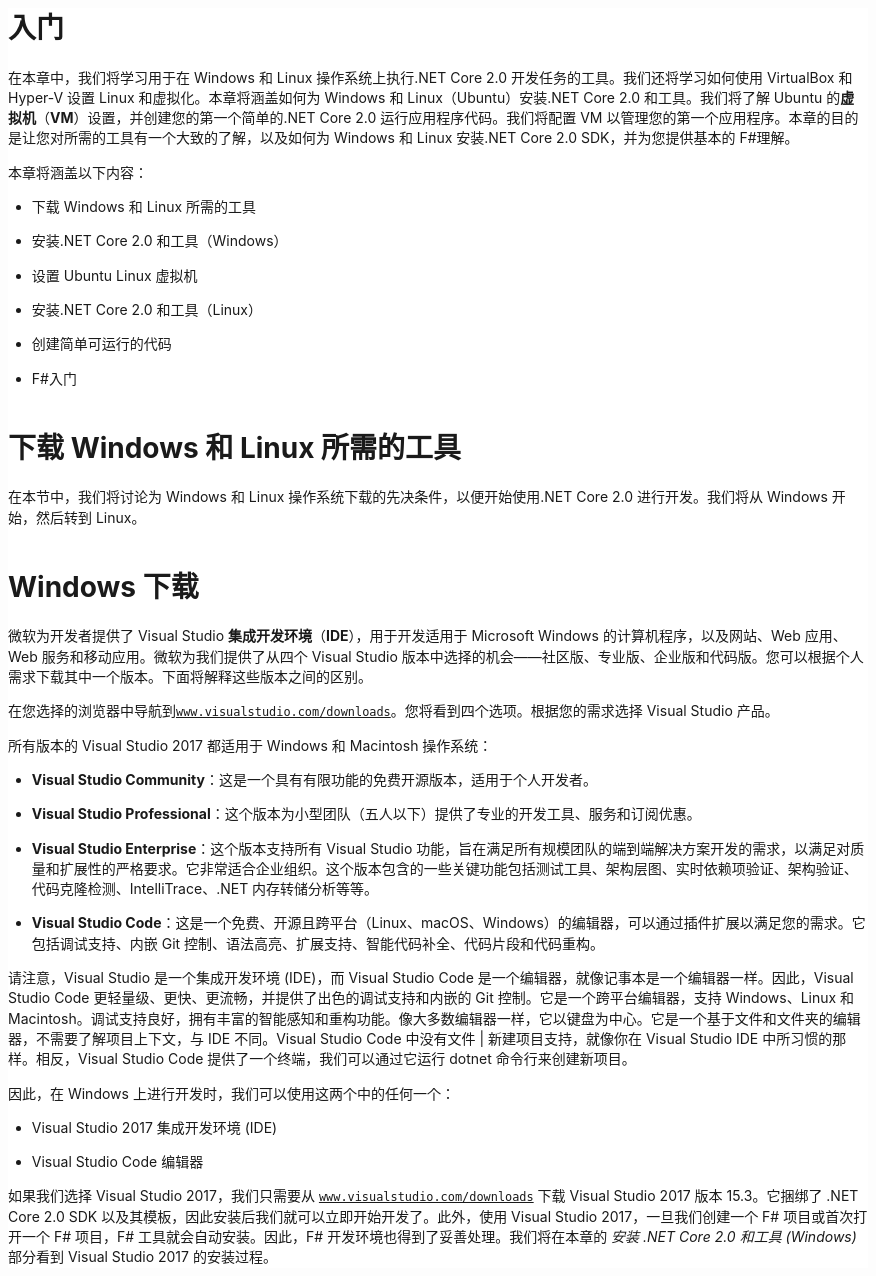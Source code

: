 # 入门

在本章中，我们将学习用于在 Windows 和 Linux 操作系统上执行.NET Core 2.0 开发任务的工具。我们还将学习如何使用 VirtualBox 和 Hyper-V 设置 Linux 和虚拟化。本章将涵盖如何为 Windows 和 Linux（Ubuntu）安装.NET Core 2.0 和工具。我们将了解 Ubuntu 的**虚拟机**（**VM**）设置，并创建您的第一个简单的.NET Core 2.0 运行应用程序代码。我们将配置 VM 以管理您的第一个应用程序。本章的目的是让您对所需的工具有一个大致的了解，以及如何为 Windows 和 Linux 安装.NET Core 2.0 SDK，并为您提供基本的 F#理解。

本章将涵盖以下内容：

+   下载 Windows 和 Linux 所需的工具

+   安装.NET Core 2.0 和工具（Windows）

+   设置 Ubuntu Linux 虚拟机

+   安装.NET Core 2.0 和工具（Linux）

+   创建简单可运行的代码

+   F#入门

# 下载 Windows 和 Linux 所需的工具

在本节中，我们将讨论为 Windows 和 Linux 操作系统下载的先决条件，以便开始使用.NET Core 2.0 进行开发。我们将从 Windows 开始，然后转到 Linux。

# Windows 下载

微软为开发者提供了 Visual Studio **集成开发环境**（**IDE**），用于开发适用于 Microsoft Windows 的计算机程序，以及网站、Web 应用、Web 服务和移动应用。微软为我们提供了从四个 Visual Studio 版本中选择的机会——社区版、专业版、企业版和代码版。您可以根据个人需求下载其中一个版本。下面将解释这些版本之间的区别。

在您选择的浏览器中导航到[`www.visualstudio.com/downloads`](https://www.visualstudio.com/downloads)。您将看到四个选项。根据您的需求选择 Visual Studio 产品。

所有版本的 Visual Studio 2017 都适用于 Windows 和 Macintosh 操作系统：

+   **Visual Studio Community**：这是一个具有有限功能的免费开源版本，适用于个人开发者。

+   **Visual Studio Professional**：这个版本为小型团队（五人以下）提供了专业的开发工具、服务和订阅优惠。

+   **Visual Studio Enterprise**：这个版本支持所有 Visual Studio 功能，旨在满足所有规模团队的端到端解决方案开发的需求，以满足对质量和扩展性的严格要求。它非常适合企业组织。这个版本包含的一些关键功能包括测试工具、架构层图、实时依赖项验证、架构验证、代码克隆检测、IntelliTrace、.NET 内存转储分析等等。

+   **Visual Studio Code**：这是一个免费、开源且跨平台（Linux、macOS、Windows）的编辑器，可以通过插件扩展以满足您的需求。它包括调试支持、内嵌 Git 控制、语法高亮、扩展支持、智能代码补全、代码片段和代码重构。

请注意，Visual Studio 是一个集成开发环境 (IDE)，而 Visual Studio Code 是一个编辑器，就像记事本是一个编辑器一样。因此，Visual Studio Code 更轻量级、更快、更流畅，并提供了出色的调试支持和内嵌的 Git 控制。它是一个跨平台编辑器，支持 Windows、Linux 和 Macintosh。调试支持良好，拥有丰富的智能感知和重构功能。像大多数编辑器一样，它以键盘为中心。它是一个基于文件和文件夹的编辑器，不需要了解项目上下文，与 IDE 不同。Visual Studio Code 中没有文件 | 新建项目支持，就像你在 Visual Studio IDE 中所习惯的那样。相反，Visual Studio Code 提供了一个终端，我们可以通过它运行 dotnet 命令行来创建新项目。

因此，在 Windows 上进行开发时，我们可以使用这两个中的任何一个：

+   Visual Studio 2017 集成开发环境 (IDE)

+   Visual Studio Code 编辑器

如果我们选择 Visual Studio 2017，我们只需要从 [`www.visualstudio.com/downloads`](https://www.visualstudio.com/downloads) 下载 Visual Studio 2017 版本 15.3。它捆绑了 .NET Core 2.0 SDK 以及其模板，因此安装后我们就可以立即开始开发了。此外，使用 Visual Studio 2017，一旦我们创建一个 F# 项目或首次打开一个 F# 项目，F# 工具就会自动安装。因此，F# 开发环境也得到了妥善处理。我们将在本章的 *安装 .NET Core 2.0 和工具 (Windows)* 部分看到 Visual Studio 2017 的安装过程。
